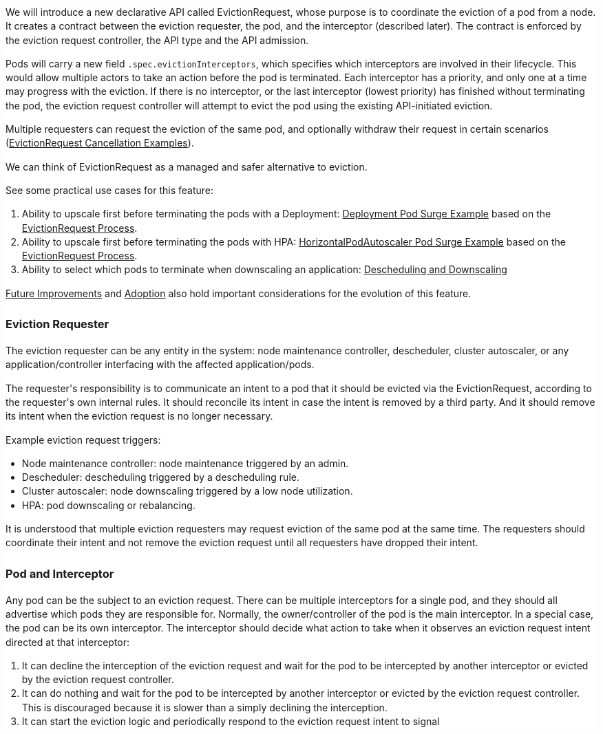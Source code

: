 We will introduce a new declarative API called EvictionRequest, whose purpose is to coordinate the
eviction of a pod from a node. It creates a contract between the eviction requester, the pod, and
the interceptor (described later). The contract is enforced by the eviction request controller, the
API type and the API admission.

Pods will carry a new field `.spec.evictionInterceptors`, which specifies which interceptors are
involved in their lifecycle. This would allow multiple actors to take an action before the pod is
terminated. Each interceptor has a priority, and only one at a time may progress with the eviction.
If there is no interceptor, or the last interceptor (lowest priority) has finished without
terminating the pod, the eviction request controller will attempt to evict the pod using the
existing API-initiated eviction.

Multiple requesters can request the eviction of the same pod, and optionally withdraw their request
in certain scenarios
([EvictionRequest Cancellation Examples](#evictionrequest-cancellation-examples)).

We can think of EvictionRequest as a managed and safer alternative to eviction.

See some practical use cases for this feature:
1. Ability to upscale first before terminating the pods with a Deployment: [Deployment Pod Surge Example](#deployment-pod-surge-example)
   based on the [EvictionRequest Process](#evictionrequest-process).
2. Ability to upscale first before terminating the pods with HPA: [HorizontalPodAutoscaler Pod Surge Example](#horizontalpodautoscaler-pod-surge-example)
   based on the [EvictionRequest Process](#evictionrequest-process).
3. Ability to select which pods to terminate when downscaling an application: [Descheduling and Downscaling](#descheduling-and-downscaling)

[Future Improvements](#future-improvements) and [Adoption](#adoption) also hold important
considerations for the evolution of this feature.

### Eviction Requester

The eviction requester can be any entity in the system: node maintenance controller, descheduler,
cluster autoscaler, or any application/controller interfacing with the affected application/pods.

The requester's responsibility is to communicate an intent to a pod that it should be evicted via
the EvictionRequest, according to the requester's own internal rules. It should reconcile its intent
in case the intent is removed by a third party. And it should remove its intent when the eviction
request is no longer necessary.

Example eviction request triggers:
- Node maintenance controller: node maintenance triggered by an admin.
- Descheduler: descheduling triggered by a descheduling rule.
- Cluster autoscaler: node downscaling triggered by a low node utilization.
- HPA: pod downscaling or rebalancing.

It is understood that multiple eviction requesters may request eviction of the same pod at the same
time. The requesters should coordinate their intent and not remove the eviction request until all
requesters have dropped their intent.

### Pod and Interceptor

Any pod can be the subject to an eviction request. There can be multiple interceptors for a single
pod, and they should all advertise which pods they are responsible for. Normally, the
owner/controller of the pod is the main interceptor. In a special case, the pod can be its own
interceptor. The interceptor should decide what action to take when it observes an eviction request
intent directed at that interceptor:
1. It can decline the interception of the eviction request and wait for the pod to be intercepted by
   another interceptor or evicted by the eviction request controller.
2. It can do nothing and wait for the pod to be intercepted by another interceptor or evicted by the
   eviction request controller. This is discouraged because it is slower than a simply declining the
   interception.
3. It can start the eviction logic and periodically respond to the eviction request intent to signal